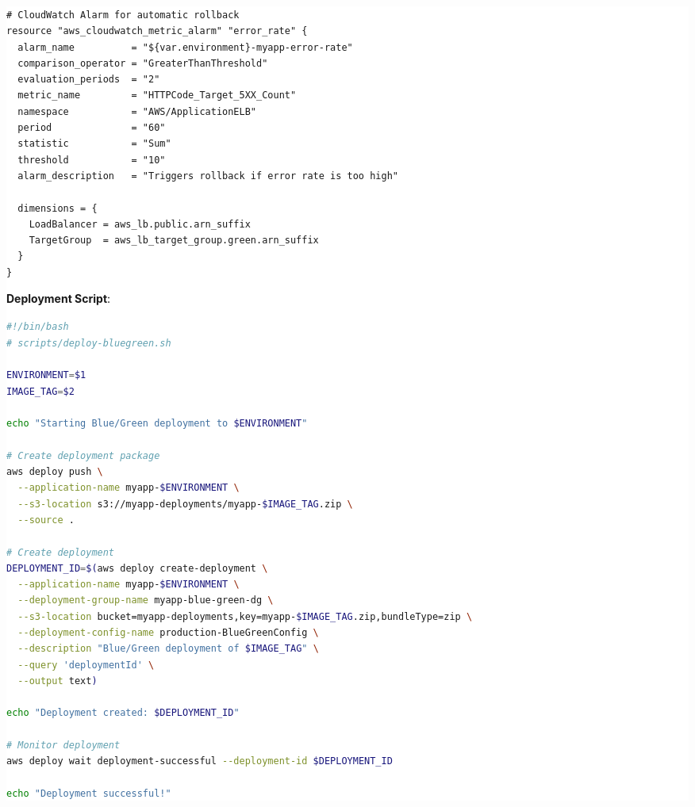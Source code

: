 ```hcl
# CloudWatch Alarm for automatic rollback
resource "aws_cloudwatch_metric_alarm" "error_rate" {
  alarm_name          = "${var.environment}-myapp-error-rate"
  comparison_operator = "GreaterThanThreshold"
  evaluation_periods  = "2"
  metric_name         = "HTTPCode_Target_5XX_Count"
  namespace           = "AWS/ApplicationELB"
  period              = "60"
  statistic           = "Sum"
  threshold           = "10"
  alarm_description   = "Triggers rollback if error rate is too high"
  
  dimensions = {
    LoadBalancer = aws_lb.public.arn_suffix
    TargetGroup  = aws_lb_target_group.green.arn_suffix
  }
}
```

**Deployment Script**:
```bash
#!/bin/bash
# scripts/deploy-bluegreen.sh

ENVIRONMENT=$1
IMAGE_TAG=$2

echo "Starting Blue/Green deployment to $ENVIRONMENT"

# Create deployment package
aws deploy push \
  --application-name myapp-$ENVIRONMENT \
  --s3-location s3://myapp-deployments/myapp-$IMAGE_TAG.zip \
  --source .

# Create deployment
DEPLOYMENT_ID=$(aws deploy create-deployment \
  --application-name myapp-$ENVIRONMENT \
  --deployment-group-name myapp-blue-green-dg \
  --s3-location bucket=myapp-deployments,key=myapp-$IMAGE_TAG.zip,bundleType=zip \
  --deployment-config-name production-BlueGreenConfig \
  --description "Blue/Green deployment of $IMAGE_TAG" \
  --query 'deploymentId' \
  --output text)

echo "Deployment created: $DEPLOYMENT_ID"

# Monitor deployment
aws deploy wait deployment-successful --deployment-id $DEPLOYMENT_ID

echo "Deployment successful!"
```
